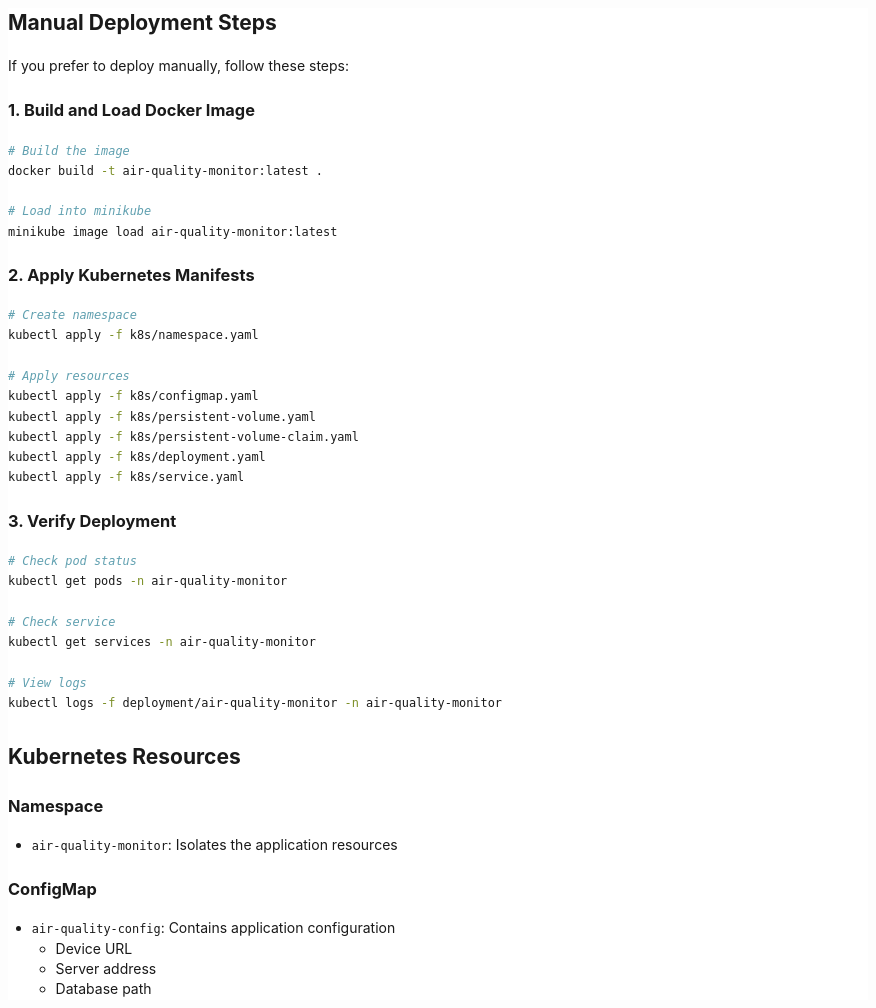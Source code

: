 ## Manual Deployment Steps

If you prefer to deploy manually, follow these steps:

### 1. Build and Load Docker Image

```bash
# Build the image
docker build -t air-quality-monitor:latest .

# Load into minikube
minikube image load air-quality-monitor:latest
```

### 2. Apply Kubernetes Manifests

```bash
# Create namespace
kubectl apply -f k8s/namespace.yaml

# Apply resources
kubectl apply -f k8s/configmap.yaml
kubectl apply -f k8s/persistent-volume.yaml
kubectl apply -f k8s/persistent-volume-claim.yaml
kubectl apply -f k8s/deployment.yaml
kubectl apply -f k8s/service.yaml
```

### 3. Verify Deployment

```bash
# Check pod status
kubectl get pods -n air-quality-monitor

# Check service
kubectl get services -n air-quality-monitor

# View logs
kubectl logs -f deployment/air-quality-monitor -n air-quality-monitor
```

## Kubernetes Resources

### Namespace
- `air-quality-monitor`: Isolates the application resources

### ConfigMap
- `air-quality-config`: Contains application configuration
  - Device URL
  - Server address
  - Database path
